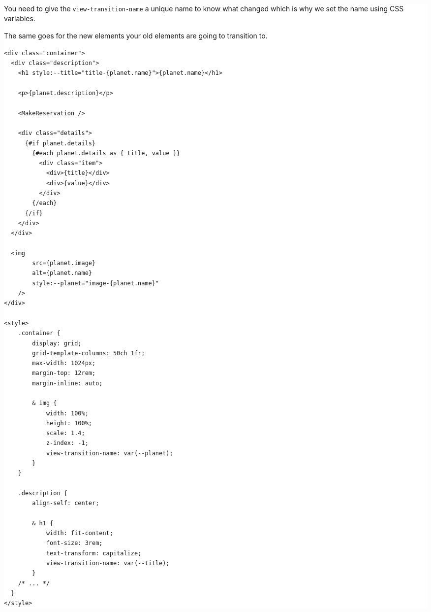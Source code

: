 ```html:src/routes/+page.svelte {4,5,17,30} showLineNumbers
```

You need to give the `view-transition-name` a unique name to know what changed which is why we set the name using CSS variables.

The same goes for the new elements your old elements are going to transition to.

```html:src/routes/planets/[planet]/+page.svelte {3,21-25,41,52} showLineNumbers
<div class="container">
  <div class="description">
    <h1 style:--title="title-{planet.name}">{planet.name}</h1>

    <p>{planet.description}</p>

    <MakeReservation />

    <div class="details">
      {#if planet.details}
        {#each planet.details as { title, value }}
          <div class="item">
            <div>{title}</div>
            <div>{value}</div>
          </div>
        {/each}
      {/if}
    </div>
  </div>

  <img
		src={planet.image}
		alt={planet.name}
		style:--planet="image-{planet.name}"
	/>
</div>

<style>
	.container {
		display: grid;
		grid-template-columns: 50ch 1fr;
		max-width: 1024px;
		margin-top: 12rem;
		margin-inline: auto;

		& img {
			width: 100%;
			height: 100%;
			scale: 1.4;
			z-index: -1;
			view-transition-name: var(--planet);
		}
	}

	.description {
		align-self: center;

		& h1 {
			width: fit-content;
			font-size: 3rem;
			text-transform: capitalize;
			view-transition-name: var(--title);
		}
    /* ... */
  }
</style>
```